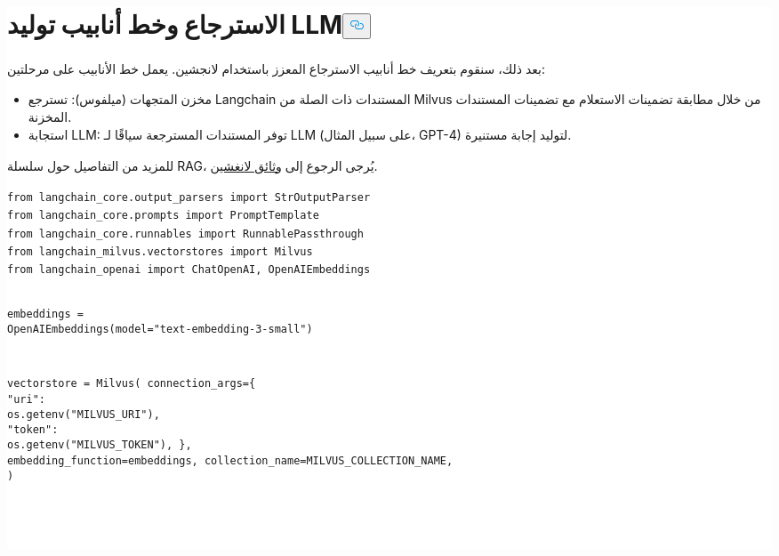 <h1 id="Retrieval-and-LLM-generative-pipeline" class="common-anchor-header">الاسترجاع وخط أنابيب توليد LLM<button data-href="#Retrieval-and-LLM-generative-pipeline" class="anchor-icon" translate="no">
      <svg translate="no"
        aria-hidden="true"
        focusable="false"
        height="20"
        version="1.1"
        viewBox="0 0 16 16"
        width="16"
      >
        <path
          fill="#0092E4"
          fill-rule="evenodd"
          d="M4 9h1v1H4c-1.5 0-3-1.69-3-3.5S2.55 3 4 3h4c1.45 0 3 1.69 3 3.5 0 1.41-.91 2.72-2 3.25V8.59c.58-.45 1-1.27 1-2.09C10 5.22 8.98 4 8 4H4c-.98 0-2 1.22-2 2.5S3 9 4 9zm9-3h-1v1h1c1 0 2 1.22 2 2.5S13.98 12 13 12H9c-.98 0-2-1.22-2-2.5 0-.83.42-1.64 1-2.09V6.25c-1.09.53-2 1.84-2 3.25C6 11.31 7.55 13 9 13h4c1.45 0 3-1.69 3-3.5S14.5 6 13 6z"
        ></path>
      </svg>
    </button></h1><p>بعد ذلك، سنقوم بتعريف خط أنابيب الاسترجاع المعزز باستخدام لانجشين. يعمل خط الأنابيب على مرحلتين:</p>
<ul>
<li>مخزن المتجهات (ميلفوس): تسترجع Langchain المستندات ذات الصلة من Milvus من خلال مطابقة تضمينات الاستعلام مع تضمينات المستندات المخزنة.</li>
<li>استجابة LLM: توفر المستندات المسترجعة سياقًا لـ LLM (على سبيل المثال، GPT-4) لتوليد إجابة مستنيرة.</li>
</ul>
<p>للمزيد من التفاصيل حول سلسلة RAG، يُرجى الرجوع إلى <a href="https://python.langchain.com/v0.2/docs/tutorials/rag/">وثائق لانغشين</a>.</p>
<pre><code translate="no" class="language-python"><span class="hljs-keyword">from</span> langchain_core.output_parsers <span class="hljs-keyword">import</span> StrOutputParser
<span class="hljs-keyword">from</span> langchain_core.prompts <span class="hljs-keyword">import</span> PromptTemplate
<span class="hljs-keyword">from</span> langchain_core.runnables <span class="hljs-keyword">import</span> RunnablePassthrough
<span class="hljs-keyword">from</span> langchain_milvus.vectorstores <span class="hljs-keyword">import</span> Milvus
<span class="hljs-keyword">from</span> langchain_openai <span class="hljs-keyword">import</span> ChatOpenAI, OpenAIEmbeddings

embeddings = OpenAIEmbeddings(model=<span class="hljs-string">&quot;text-embedding-3-small&quot;</span>)

vectorstore = Milvus(
    connection_args={
        <span class="hljs-string">&quot;uri&quot;</span>: os.getenv(<span class="hljs-string">&quot;MILVUS_URI&quot;</span>),
        <span class="hljs-string">&quot;token&quot;</span>: os.getenv(<span class="hljs-string">&quot;MILVUS_TOKEN&quot;</span>),
    },
    embedding_function=embeddings,
    collection_name=MILVUS_COLLECTION_NAME,
)
